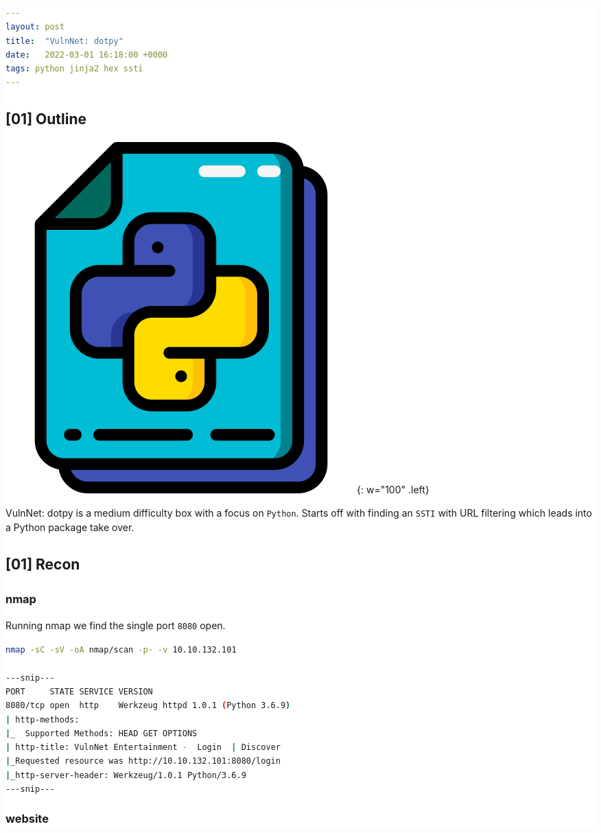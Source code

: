 ```yaml
---
layout: post
title:  "VulnNet: dotpy"
date:   2022-03-01 16:18:00 +0000
tags: python jinja2 hex ssti
---
```


## [01] Outline

![Subscribe](/assets/img/vulnnet_dotpy/icon.png){: w="100" .left}

VulnNet: dotpy is a medium difficulty box with a focus on `Python`. Starts off with finding an `SSTI` with URL filtering which leads into a Python package take over.


## [01] Recon


### nmap

Running nmap we find the single port `8080` open.

```bash
nmap -sC -sV -oA nmap/scan -p- -v 10.10.132.101

---snip---
PORT     STATE SERVICE VERSION
8080/tcp open  http    Werkzeug httpd 1.0.1 (Python 3.6.9)
| http-methods: 
|_  Supported Methods: HEAD GET OPTIONS
| http-title: VulnNet Entertainment -  Login  | Discover
|_Requested resource was http://10.10.132.101:8080/login
|_http-server-header: Werkzeug/1.0.1 Python/3.6.9
---snip---
```
### website